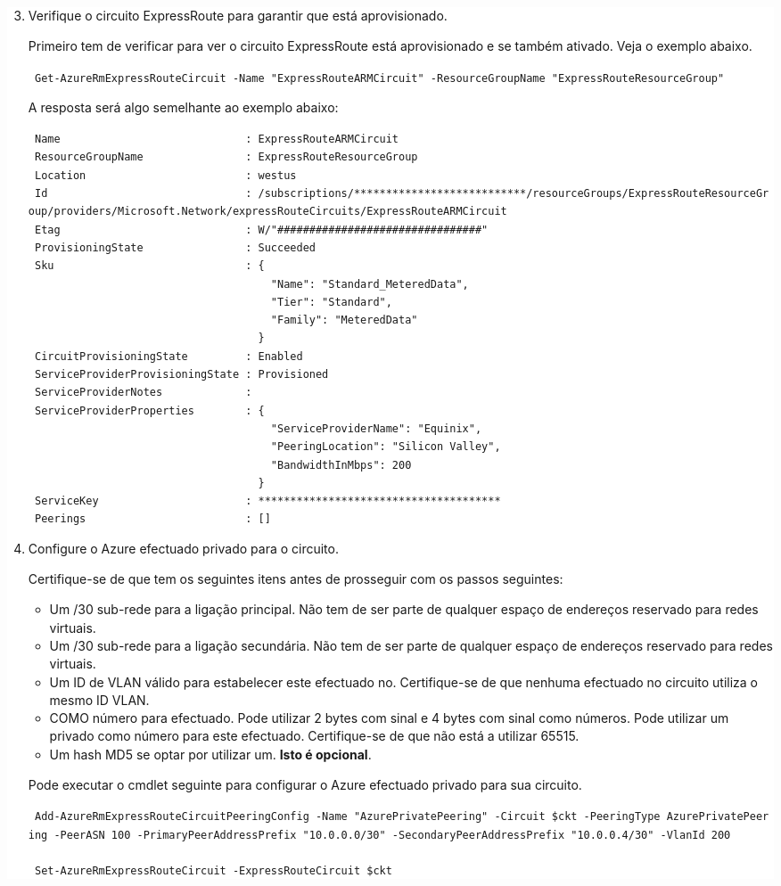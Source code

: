 3. Verifique o circuito ExpressRoute para garantir que está aprovisionado.

    Primeiro tem de verificar para ver o circuito ExpressRoute está aprovisionado e se também ativado. Veja o exemplo abaixo.

        Get-AzureRmExpressRouteCircuit -Name "ExpressRouteARMCircuit" -ResourceGroupName "ExpressRouteResourceGroup"

    A resposta será algo semelhante ao exemplo abaixo:

        Name                             : ExpressRouteARMCircuit
        ResourceGroupName                : ExpressRouteResourceGroup
        Location                         : westus
        Id                               : /subscriptions/***************************/resourceGroups/ExpressRouteResourceGroup/providers/Microsoft.Network/expressRouteCircuits/ExpressRouteARMCircuit
        Etag                             : W/"################################"
        ProvisioningState                : Succeeded
        Sku                              : {
                                             "Name": "Standard_MeteredData",
                                             "Tier": "Standard",
                                             "Family": "MeteredData"
                                           }
        CircuitProvisioningState         : Enabled
        ServiceProviderProvisioningState : Provisioned
        ServiceProviderNotes             : 
        ServiceProviderProperties        : {
                                             "ServiceProviderName": "Equinix",
                                             "PeeringLocation": "Silicon Valley",
                                             "BandwidthInMbps": 200
                                           }
        ServiceKey                       : **************************************
        Peerings                         : []


4. Configure o Azure efectuado privado para o circuito.

    Certifique-se de que tem os seguintes itens antes de prosseguir com os passos seguintes:

    - Um /30 sub-rede para a ligação principal. Não tem de ser parte de qualquer espaço de endereços reservado para redes virtuais.
    - Um /30 sub-rede para a ligação secundária. Não tem de ser parte de qualquer espaço de endereços reservado para redes virtuais.
    - Um ID de VLAN válido para estabelecer este efectuado no. Certifique-se de que nenhuma efectuado no circuito utiliza o mesmo ID VLAN.
    - COMO número para efectuado. Pode utilizar 2 bytes com sinal e 4 bytes com sinal como números. Pode utilizar um privado como número para este efectuado. Certifique-se de que não está a utilizar 65515.
    - Um hash MD5 se optar por utilizar um. **Isto é opcional**.
    
    Pode executar o cmdlet seguinte para configurar o Azure efectuado privado para sua circuito.

        Add-AzureRmExpressRouteCircuitPeeringConfig -Name "AzurePrivatePeering" -Circuit $ckt -PeeringType AzurePrivatePeering -PeerASN 100 -PrimaryPeerAddressPrefix "10.0.0.0/30" -SecondaryPeerAddressPrefix "10.0.0.4/30" -VlanId 200

        Set-AzureRmExpressRouteCircuit -ExpressRouteCircuit $ckt
